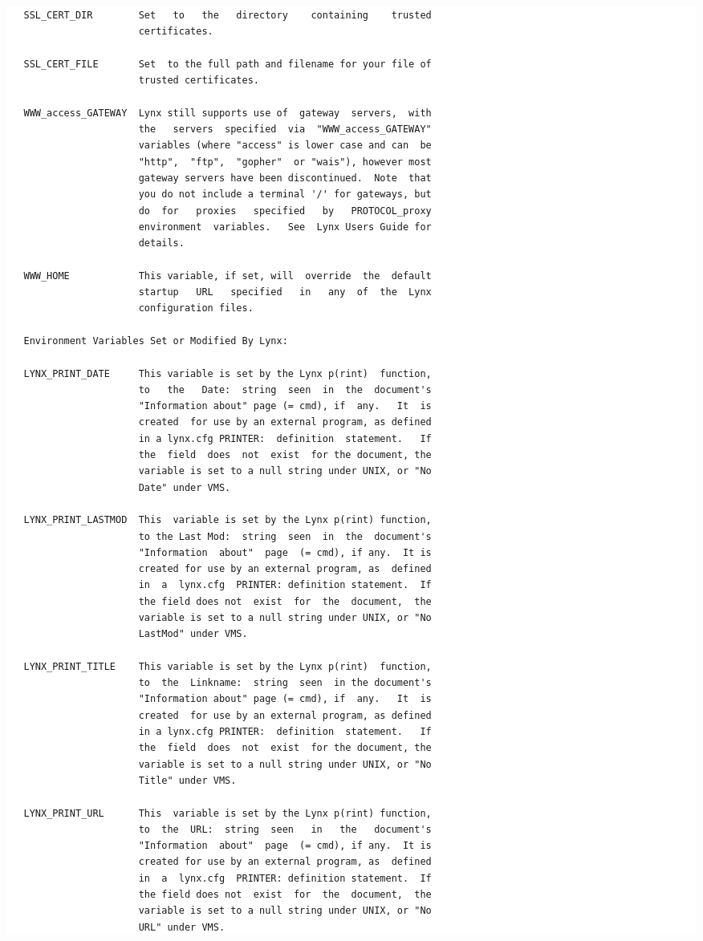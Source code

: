       SSL_CERT_DIR        Set   to   the   directory    containing    trusted
                           certificates.

       SSL_CERT_FILE       Set  to the full path and filename for your file of
                           trusted certificates.

       WWW_access_GATEWAY  Lynx still supports use of  gateway  servers,  with
                           the   servers  specified  via  "WWW_access_GATEWAY"
                           variables (where "access" is lower case and can  be
                           "http",  "ftp",  "gopher"  or "wais"), however most
                           gateway servers have been discontinued.  Note  that
                           you do not include a terminal '/' for gateways, but
                           do  for   proxies   specified   by   PROTOCOL_proxy
                           environment  variables.   See  Lynx Users Guide for
                           details.

       WWW_HOME            This variable, if set, will  override  the  default
                           startup   URL   specified   in   any  of  the  Lynx
                           configuration files.

       Environment Variables Set or Modified By Lynx:

       LYNX_PRINT_DATE     This variable is set by the Lynx p(rint)  function,
                           to   the   Date:  string  seen  in  the  document's
                           "Information about" page (= cmd), if  any.   It  is
                           created  for use by an external program, as defined
                           in a lynx.cfg PRINTER:  definition  statement.   If
                           the  field  does  not  exist  for the document, the
                           variable is set to a null string under UNIX, or "No
                           Date" under VMS.

       LYNX_PRINT_LASTMOD  This  variable is set by the Lynx p(rint) function,
                           to the Last Mod:  string  seen  in  the  document's
                           "Information  about"  page  (= cmd), if any.  It is
                           created for use by an external program, as  defined
                           in  a  lynx.cfg  PRINTER: definition statement.  If
                           the field does not  exist  for  the  document,  the
                           variable is set to a null string under UNIX, or "No
                           LastMod" under VMS.

       LYNX_PRINT_TITLE    This variable is set by the Lynx p(rint)  function,
                           to  the  Linkname:  string  seen  in the document's
                           "Information about" page (= cmd), if  any.   It  is
                           created  for use by an external program, as defined
                           in a lynx.cfg PRINTER:  definition  statement.   If
                           the  field  does  not  exist  for the document, the
                           variable is set to a null string under UNIX, or "No
                           Title" under VMS.

       LYNX_PRINT_URL      This  variable is set by the Lynx p(rint) function,
                           to  the  URL:  string  seen   in   the   document's
                           "Information  about"  page  (= cmd), if any.  It is
                           created for use by an external program, as  defined
                           in  a  lynx.cfg  PRINTER: definition statement.  If
                           the field does not  exist  for  the  document,  the
                           variable is set to a null string under UNIX, or "No
                           URL" under VMS.
